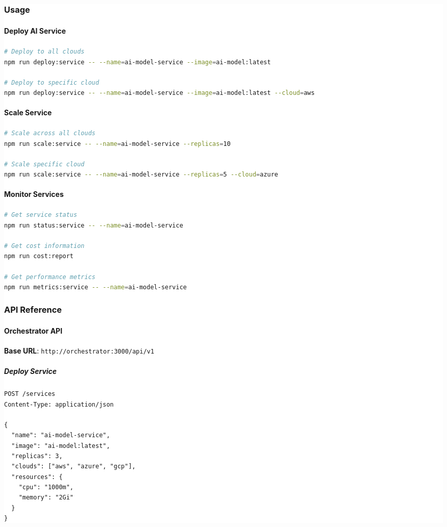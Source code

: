 
### Usage

#### Deploy AI Service
```bash
# Deploy to all clouds
npm run deploy:service -- --name=ai-model-service --image=ai-model:latest

# Deploy to specific cloud
npm run deploy:service -- --name=ai-model-service --image=ai-model:latest --cloud=aws
```

#### Scale Service
```bash
# Scale across all clouds
npm run scale:service -- --name=ai-model-service --replicas=10

# Scale specific cloud
npm run scale:service -- --name=ai-model-service --replicas=5 --cloud=azure
```

#### Monitor Services
```bash
# Get service status
npm run status:service -- --name=ai-model-service

# Get cost information
npm run cost:report

# Get performance metrics
npm run metrics:service -- --name=ai-model-service
```

### API Reference

#### Orchestrator API

**Base URL**: `http://orchestrator:3000/api/v1`

##### Deploy Service
```http
POST /services
Content-Type: application/json

{
  "name": "ai-model-service",
  "image": "ai-model:latest",
  "replicas": 3,
  "clouds": ["aws", "azure", "gcp"],
  "resources": {
    "cpu": "1000m",
    "memory": "2Gi"
  }
}
```
